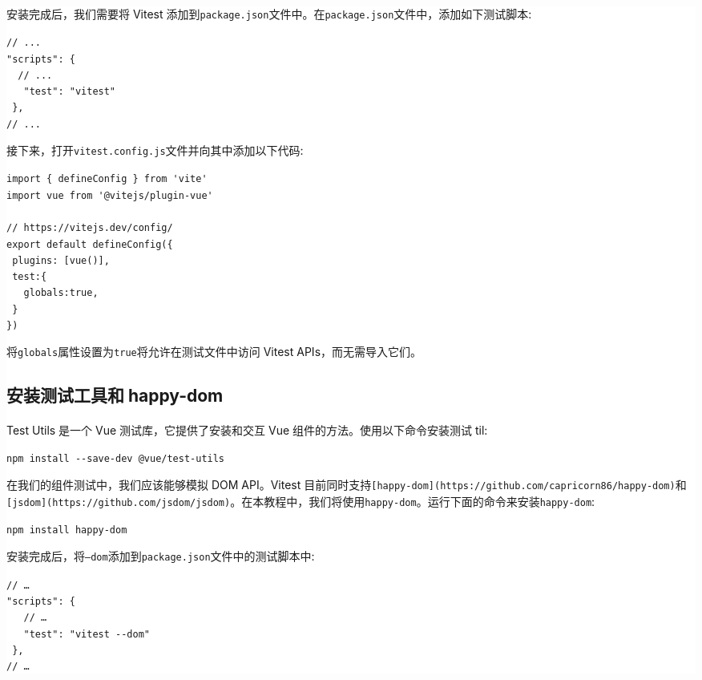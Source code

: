 安装完成后，我们需要将 Vitest 添加到`package.json`文件中。在`package.json`文件中，添加如下测试脚本:

```
// ...
"scripts": {
  // ...
   "test": "vitest"
 },
// ...

```

接下来，打开`vitest.config.js`文件并向其中添加以下代码:

```
import { defineConfig } from 'vite'
import vue from '@vitejs/plugin-vue'

// https://vitejs.dev/config/
export default defineConfig({
 plugins: [vue()],
 test:{
   globals:true,
 }
})

```

将`globals`属性设置为`true`将允许在测试文件中访问 Vitest APIs，而无需导入它们。

## 安装测试工具和 happy-dom

Test Utils 是一个 Vue 测试库，它提供了安装和交互 Vue 组件的方法。使用以下命令安装测试 til:

```
npm install --save-dev @vue/test-utils

```

在我们的组件测试中，我们应该能够模拟 DOM API。Vitest 目前同时支持`[happy-dom](https://github.com/capricorn86/happy-dom)`和`[jsdom](https://github.com/jsdom/jsdom)`。在本教程中，我们将使用`happy-dom`。运行下面的命令来安装`happy-dom`:

```
npm install happy-dom

```

安装完成后，将`–dom`添加到`package.json`文件中的测试脚本中:

```
// …
"scripts": {
   // …
   "test": "vitest --dom" 
 },
// …

```
